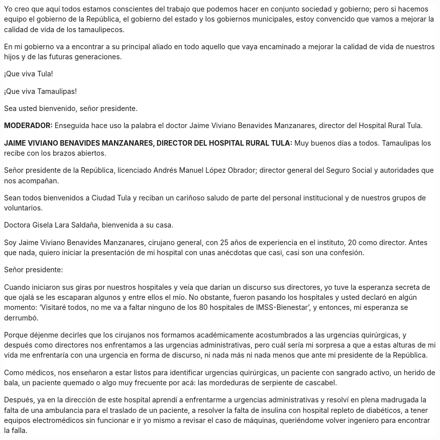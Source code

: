 Yo creo que aquí todos estamos conscientes del trabajo que podemos hacer en
conjunto sociedad y gobierno; pero si hacemos equipo el gobierno de la
República, el gobierno del estado y los gobiernos municipales, estoy
convencido que vamos a mejorar la calidad de vida de los tamaulipecos.

En mi gobierno va a encontrar a su principal aliado en todo aquello que vaya
encaminado a mejorar la calidad de vida de nuestros hijos y de las futuras
generaciones.

¡Que viva Tula!

¡Que viva Tamaulipas!

Sea usted bienvenido, señor presidente.

**MODERADOR:** Enseguida hace uso la palabra el doctor Jaime Viviano Benavides
Manzanares, director del Hospital Rural Tula.

**JAIME VIVIANO BENAVIDES MANZANARES, DIRECTOR DEL HOSPITAL RURAL TULA:** Muy
buenos días a todos. Tamaulipas los recibe con los brazos abiertos.

Señor presidente de la República, licenciado Andrés Manuel López Obrador;
director general del Seguro Social y autoridades que nos acompañan.

Sean todos bienvenidos a Ciudad Tula y reciban un cariñoso saludo de parte del
personal institucional y de nuestros grupos de voluntarios.

Doctora Gisela Lara Saldaña, bienvenida a su casa.

Soy Jaime Viviano Benavides Manzanares, cirujano general, con 25 años de
experiencia en el instituto, 20 como director. Antes que nada, quiero iniciar
la presentación de mi hospital con unas anécdotas que casi, casi son una
confesión.

Señor presidente:

Cuando iniciaron sus giras por nuestros hospitales y veía que darían un
discurso sus directores, yo tuve la esperanza secreta de que ojalá se les
escaparan algunos y entre ellos el mío. No obstante, fueron pasando los
hospitales y usted declaró en algún momento: ‘Visitaré todos, no me va a
faltar ninguno de los 80 hospitales de IMSS-Bienestar’, y entonces, mi
esperanza se derrumbó.

Porque déjenme decirles que los cirujanos nos formamos académicamente
acostumbrados a las urgencias quirúrgicas, y después como directores nos
enfrentamos a las urgencias administrativas, pero cuál sería mi sorpresa a que
a estas alturas de mi vida me enfrentaría con una urgencia en forma de
discurso, ni nada más ni nada menos que ante mi presidente de la República.

Como médicos, nos enseñaron a estar listos para identificar urgencias
quirúrgicas, un paciente con sangrado activo, un herido de bala, un paciente
quemado o algo muy frecuente por acá: las mordeduras de serpiente de cascabel.

Después, ya en la dirección de este hospital aprendí a enfrentarme a urgencias
administrativas y resolví en plena madrugada la falta de una ambulancia para
el traslado de un paciente, a resolver la falta de insulina con hospital
repleto de diabéticos, a tener equipos electromédicos sin funcionar e ir yo
mismo a revisar el caso de máquinas, queriéndome volver ingeniero para
encontrar la falla.
